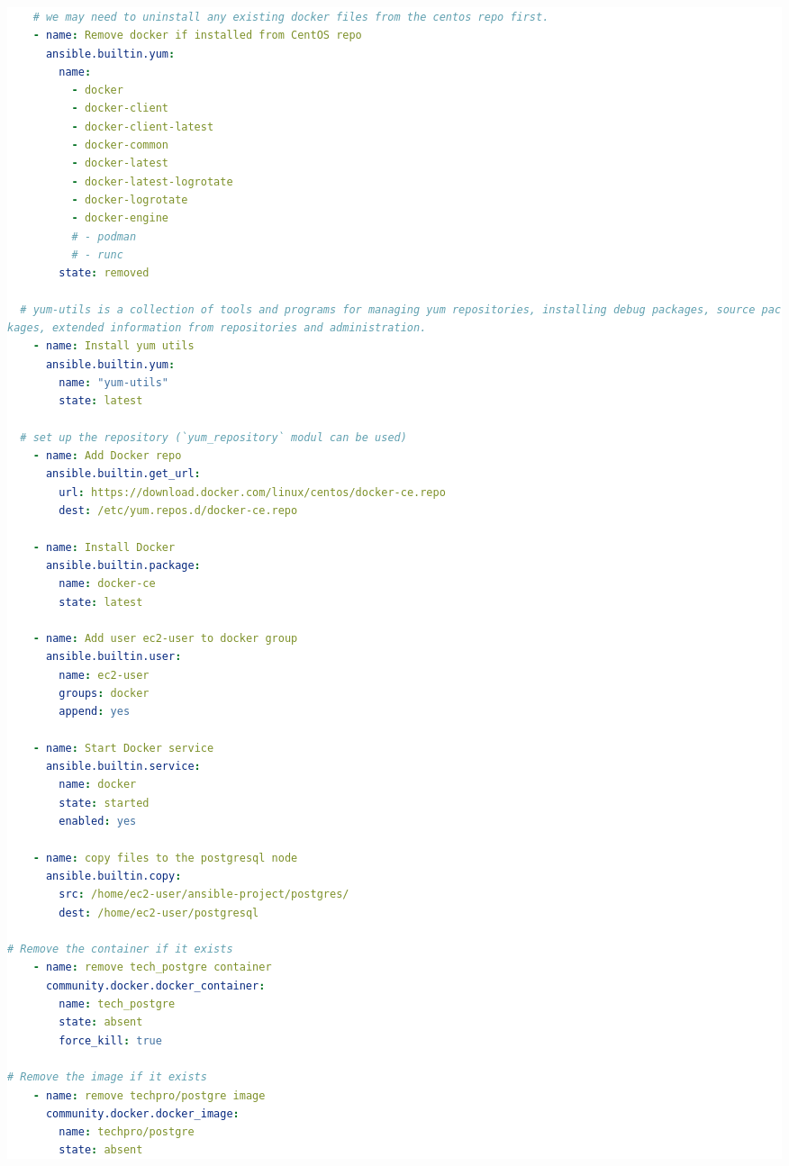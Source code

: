 ```yaml
    # we may need to uninstall any existing docker files from the centos repo first. 
    - name: Remove docker if installed from CentOS repo
      ansible.builtin.yum:
        name:
          - docker
          - docker-client
          - docker-client-latest
          - docker-common
          - docker-latest
          - docker-latest-logrotate
          - docker-logrotate
          - docker-engine
          # - podman
          # - runc
        state: removed

  # yum-utils is a collection of tools and programs for managing yum repositories, installing debug packages, source packages, extended information from repositories and administration.
    - name: Install yum utils
      ansible.builtin.yum:
        name: "yum-utils"
        state: latest

  # set up the repository (`yum_repository` modul can be used)
    - name: Add Docker repo
      ansible.builtin.get_url:
        url: https://download.docker.com/linux/centos/docker-ce.repo
        dest: /etc/yum.repos.d/docker-ce.repo

    - name: Install Docker
      ansible.builtin.package:
        name: docker-ce
        state: latest

    - name: Add user ec2-user to docker group
      ansible.builtin.user:
        name: ec2-user
        groups: docker
        append: yes

    - name: Start Docker service
      ansible.builtin.service:
        name: docker
        state: started
        enabled: yes

    - name: copy files to the postgresql node
      ansible.builtin.copy:
        src: /home/ec2-user/ansible-project/postgres/
        dest: /home/ec2-user/postgresql

# Remove the container if it exists
    - name: remove tech_postgre container
      community.docker.docker_container:
        name: tech_postgre
        state: absent
        force_kill: true

# Remove the image if it exists
    - name: remove techpro/postgre image
      community.docker.docker_image:
        name: techpro/postgre
        state: absent
```